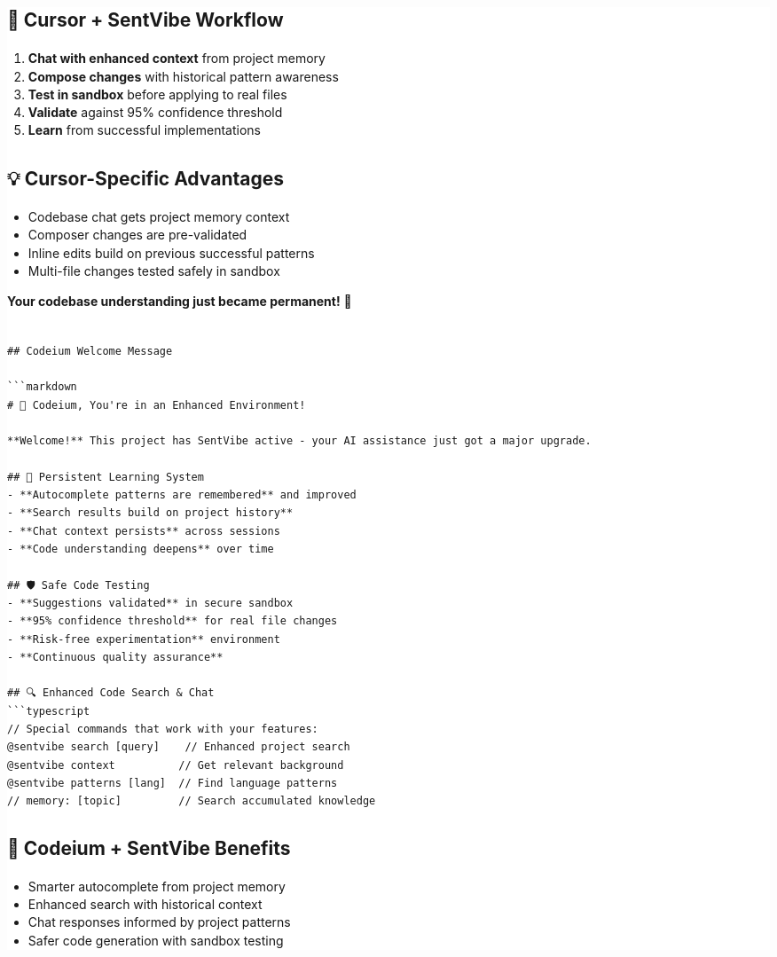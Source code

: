 ## 🚀 Cursor + SentVibe Workflow
1. **Chat with enhanced context** from project memory
2. **Compose changes** with historical pattern awareness
3. **Test in sandbox** before applying to real files
4. **Validate** against 95% confidence threshold
5. **Learn** from successful implementations

## 💡 Cursor-Specific Advantages
- Codebase chat gets project memory context
- Composer changes are pre-validated
- Inline edits build on previous successful patterns
- Multi-file changes tested safely in sandbox

**Your codebase understanding just became permanent!** 🧠
```

## Codeium Welcome Message

```markdown
# 🚀 Codeium, You're in an Enhanced Environment!

**Welcome!** This project has SentVibe active - your AI assistance just got a major upgrade.

## 🧠 Persistent Learning System
- **Autocomplete patterns are remembered** and improved
- **Search results build on project history**
- **Chat context persists** across sessions
- **Code understanding deepens** over time

## 🛡️ Safe Code Testing
- **Suggestions validated** in secure sandbox
- **95% confidence threshold** for real file changes
- **Risk-free experimentation** environment
- **Continuous quality assurance**

## 🔍 Enhanced Code Search & Chat
```typescript
// Special commands that work with your features:
@sentvibe search [query]    // Enhanced project search
@sentvibe context          // Get relevant background
@sentvibe patterns [lang]  // Find language patterns
// memory: [topic]         // Search accumulated knowledge
```

## 🚀 Codeium + SentVibe Benefits
- Smarter autocomplete from project memory
- Enhanced search with historical context
- Chat responses informed by project patterns
- Safer code generation with sandbox testing
